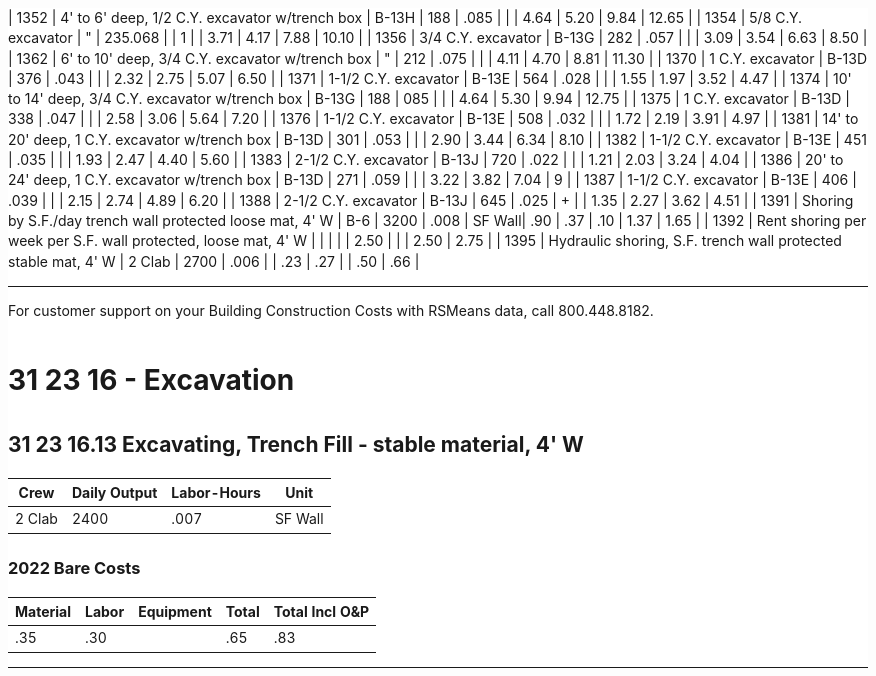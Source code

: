 | 1352  | 4' to 6' deep, 1/2 C.Y. excavator w/trench box                       | B-13H  | 188          | .085        |        |          | 4.64  | 5.20      | 9.84  | 12.65          |
| 1354  | 5/8 C.Y. excavator                                                   | "      | 235.068      |             | 1      |          | 3.71  | 4.17      | 7.88  | 10.10          |
| 1356  | 3/4 C.Y. excavator                                                   | B-13G  | 282          | .057        |        |          | 3.09  | 3.54      | 6.63  | 8.50           |
| 1362  | 6' to 10' deep, 3/4 C.Y. excavator w/trench box                      | "      | 212          | .075        |        |          | 4.11  | 4.70      | 8.81  | 11.30          |
| 1370  | 1 C.Y. excavator                                                     | B-13D  | 376          | .043        |        |          | 2.32  | 2.75      | 5.07  | 6.50           |
| 1371  | 1-1/2 C.Y. excavator                                                 | B-13E  | 564          | .028        |        |          | 1.55  | 1.97      | 3.52  | 4.47           |
| 1374  | 10' to 14' deep, 3/4 C.Y. excavator w/trench box                     | B-13G  | 188          | 085         |        |          | 4.64  | 5.30      | 9.94  | 12.75          |
| 1375  | 1 C.Y. excavator                                                     | B-13D  | 338          | .047        |        |          | 2.58  | 3.06      | 5.64  | 7.20           |
| 1376  | 1-1/2 C.Y. excavator                                                 | B-13E  | 508          | .032        |        |          | 1.72  | 2.19      | 3.91  | 4.97           |
| 1381  | 14' to 20' deep, 1 C.Y. excavator w/trench box                       | B-13D  | 301          | .053        |        |          | 2.90  | 3.44      | 6.34  | 8.10           |
| 1382  | 1-1/2 C.Y. excavator                                                 | B-13E  | 451          | .035        |        |          | 1.93  | 2.47      | 4.40  | 5.60           |
| 1383  | 2-1/2 C.Y. excavator                                                 | B-13J  | 720          | .022        |        |          | 1.21  | 2.03      | 3.24  | 4.04           |
| 1386  | 20' to 24' deep, 1 C.Y. excavator w/trench box                       | B-13D  | 271          | .059        |        |          | 3.22  | 3.82      | 7.04  | 9              |
| 1387  | 1-1/2 C.Y. excavator                                                 | B-13E  | 406          | .039        |        |          | 2.15  | 2.74      | 4.89  | 6.20           |
| 1388  | 2-1/2 C.Y. excavator                                                 | B-13J  | 645          | .025        | +      |          | 1.35  | 2.27      | 3.62  | 4.51           |
| 1391  | Shoring by S.F./day trench wall protected loose mat, 4' W            | B-6    | 3200         | .008        | SF Wall| .90      | .37   | .10       | 1.37  | 1.65           |
| 1392  | Rent shoring per week per S.F. wall protected, loose mat, 4' W       |        |              |             |        | 2.50     |       |           | 2.50  | 2.75           |
| 1395  | Hydraulic shoring, S.F. trench wall protected stable mat, 4' W       | 2 Clab | 2700         | .006        |        | .23      | .27   |           | .50   | .66            |

---

For customer support on your Building Construction Costs with RSMeans data, call 800.448.8182.

# 31 23 16 - Excavation

## 31 23 16.13 Excavating, Trench Fill - stable material, 4' W

| Crew   | Daily Output | Labor-Hours | Unit   |
|--------|-------------|-------------|--------|
| 2 Clab | 2400        | .007        | SF Wall|

### 2022 Bare Costs

| Material | Labor | Equipment | Total | Total Incl O&P |
|----------|-------|-----------|-------|---------------|
| .35      | .30   |           | .65   | .83           |

---